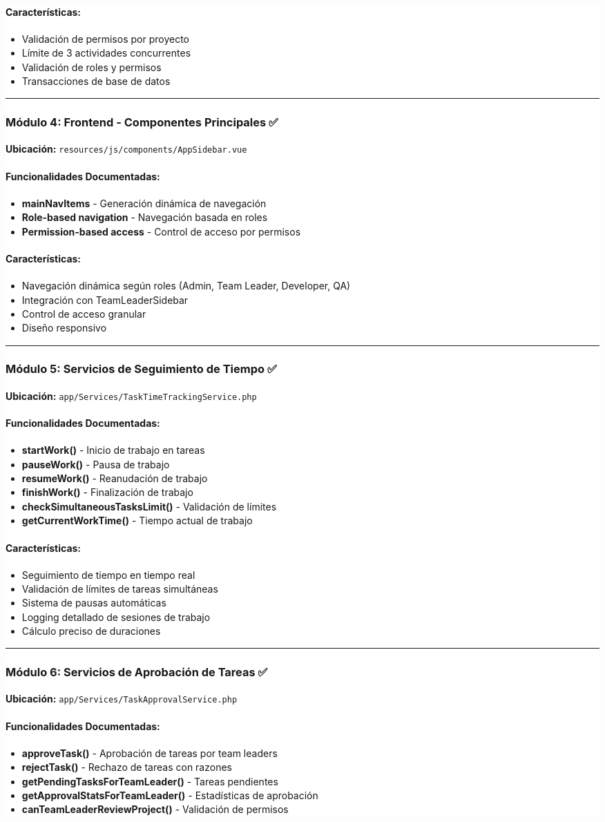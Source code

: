 #### Características:
- Validación de permisos por proyecto
- Límite de 3 actividades concurrentes
- Validación de roles y permisos
- Transacciones de base de datos

---

### Módulo 4: Frontend - Componentes Principales ✅
**Ubicación:** `resources/js/components/AppSidebar.vue`

#### Funcionalidades Documentadas:
- **mainNavItems** - Generación dinámica de navegación
- **Role-based navigation** - Navegación basada en roles
- **Permission-based access** - Control de acceso por permisos

#### Características:
- Navegación dinámica según roles (Admin, Team Leader, Developer, QA)
- Integración con TeamLeaderSidebar
- Control de acceso granular
- Diseño responsivo

---

### Módulo 5: Servicios de Seguimiento de Tiempo ✅
**Ubicación:** `app/Services/TaskTimeTrackingService.php`

#### Funcionalidades Documentadas:
- **startWork()** - Inicio de trabajo en tareas
- **pauseWork()** - Pausa de trabajo
- **resumeWork()** - Reanudación de trabajo
- **finishWork()** - Finalización de trabajo
- **checkSimultaneousTasksLimit()** - Validación de límites
- **getCurrentWorkTime()** - Tiempo actual de trabajo

#### Características:
- Seguimiento de tiempo en tiempo real
- Validación de límites de tareas simultáneas
- Sistema de pausas automáticas
- Logging detallado de sesiones de trabajo
- Cálculo preciso de duraciones

---

### Módulo 6: Servicios de Aprobación de Tareas ✅
**Ubicación:** `app/Services/TaskApprovalService.php`

#### Funcionalidades Documentadas:
- **approveTask()** - Aprobación de tareas por team leaders
- **rejectTask()** - Rechazo de tareas con razones
- **getPendingTasksForTeamLeader()** - Tareas pendientes
- **getApprovalStatsForTeamLeader()** - Estadísticas de aprobación
- **canTeamLeaderReviewProject()** - Validación de permisos
